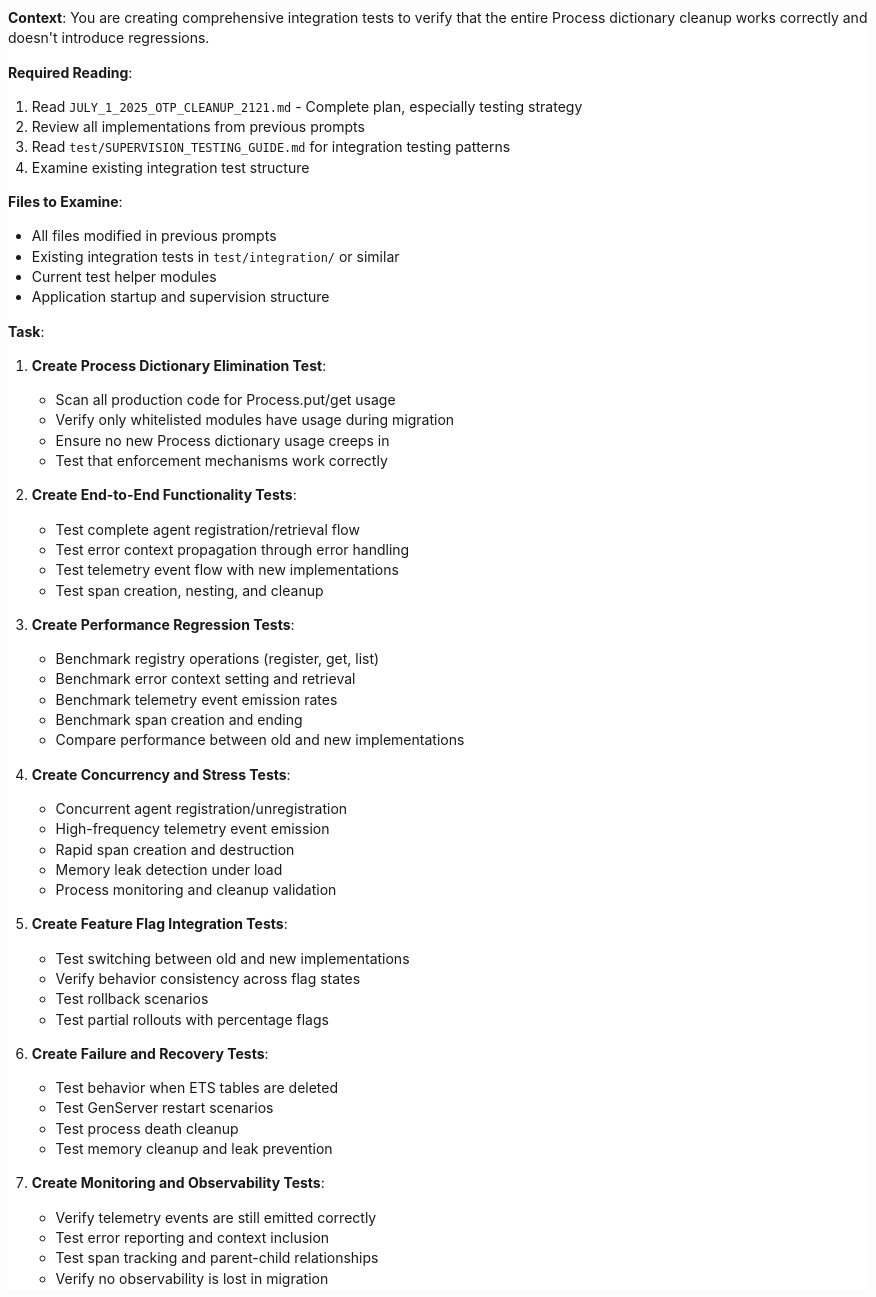 **Context**: You are creating comprehensive integration tests to verify that the entire Process dictionary cleanup works correctly and doesn't introduce regressions.

**Required Reading**:
1. Read `JULY_1_2025_OTP_CLEANUP_2121.md` - Complete plan, especially testing strategy
2. Review all implementations from previous prompts
3. Read `test/SUPERVISION_TESTING_GUIDE.md` for integration testing patterns
4. Examine existing integration test structure

**Files to Examine**:
- All files modified in previous prompts
- Existing integration tests in `test/integration/` or similar
- Current test helper modules
- Application startup and supervision structure

**Task**:
1. **Create Process Dictionary Elimination Test**:
   - Scan all production code for Process.put/get usage
   - Verify only whitelisted modules have usage during migration
   - Ensure no new Process dictionary usage creeps in
   - Test that enforcement mechanisms work correctly

2. **Create End-to-End Functionality Tests**:
   - Test complete agent registration/retrieval flow
   - Test error context propagation through error handling
   - Test telemetry event flow with new implementations
   - Test span creation, nesting, and cleanup

3. **Create Performance Regression Tests**:
   - Benchmark registry operations (register, get, list)
   - Benchmark error context setting and retrieval
   - Benchmark telemetry event emission rates
   - Benchmark span creation and ending
   - Compare performance between old and new implementations

4. **Create Concurrency and Stress Tests**:
   - Concurrent agent registration/unregistration
   - High-frequency telemetry event emission
   - Rapid span creation and destruction
   - Memory leak detection under load
   - Process monitoring and cleanup validation

5. **Create Feature Flag Integration Tests**:
   - Test switching between old and new implementations
   - Verify behavior consistency across flag states
   - Test rollback scenarios
   - Test partial rollouts with percentage flags

6. **Create Failure and Recovery Tests**:
   - Test behavior when ETS tables are deleted
   - Test GenServer restart scenarios
   - Test process death cleanup
   - Test memory cleanup and leak prevention

7. **Create Monitoring and Observability Tests**:
   - Verify telemetry events are still emitted correctly
   - Test error reporting and context inclusion
   - Test span tracking and parent-child relationships
   - Verify no observability is lost in migration
